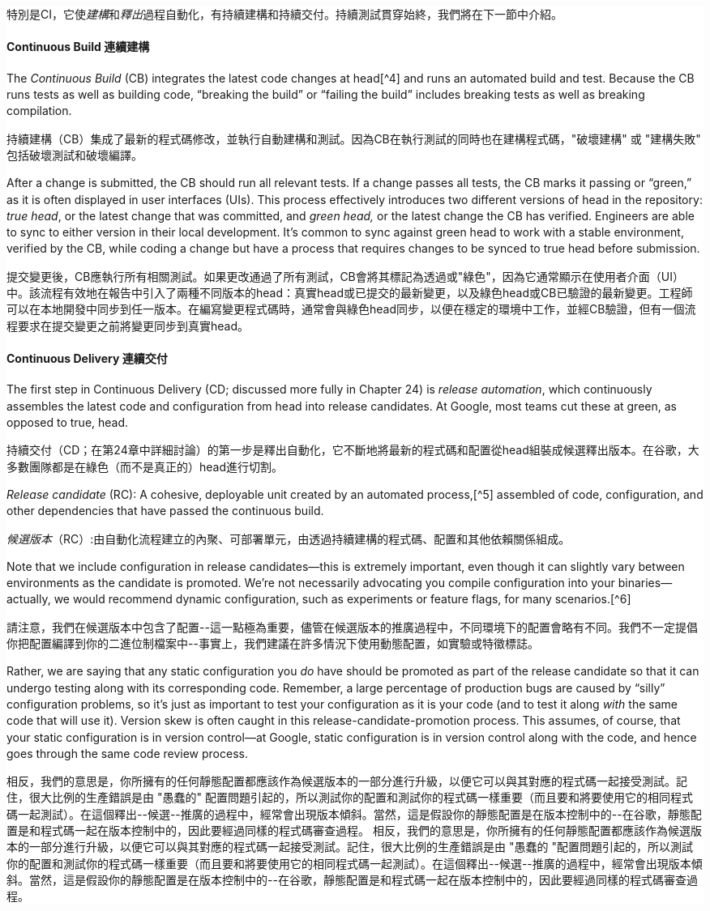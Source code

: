 特別是CI，它使*建構*和*釋出*過程自動化，有持續建構和持續交付。持續測試貫穿始終，我們將在下一節中介紹。

#### Continuous Build 連續建構

The *Continuous Build* (CB) integrates the latest code changes at head[^4] and runs an automated build and test. Because the CB runs tests as well as building code, “breaking the build” or “failing the build” includes breaking tests as well as breaking compilation.

持續建構（CB）集成了最新的程式碼修改，並執行自動建構和測試。因為CB在執行測試的同時也在建構程式碼，"破壞建構" 或 "建構失敗" 包括破壞測試和破壞編譯。

After a change is submitted, the CB should run all relevant tests. If a change passes all tests, the CB marks it passing or “green,” as it is often displayed in user interfaces (UIs). This process effectively introduces two different versions of head in the repository: *true head*, or the latest change that was committed, and *green head,* or the latest change the CB has verified. Engineers are able to sync to either version in their local development. It’s common to sync against green head to work with a stable environment, verified by the CB, while coding a change but have a process that requires changes to be synced to true head before submission.

提交變更後，CB應執行所有相關測試。如果更改通過了所有測試，CB會將其標記為透過或"綠色"，因為它通常顯示在使用者介面（UI）中。該流程有效地在報告中引入了兩種不同版本的head：真實head或已提交的最新變更，以及綠色head或CB已驗證的最新變更。工程師可以在本地開發中同步到任一版本。在編寫變更程式碼時，通常會與綠色head同步，以便在穩定的環境中工作，並經CB驗證，但有一個流程要求在提交變更之前將變更同步到真實head。

#### Continuous Delivery 連續交付

The first step in Continuous Delivery (CD; discussed more fully in Chapter 24) is *release automation*, which continuously assembles the latest code and configuration from head into release candidates. At Google, most teams cut these at green, as opposed to true, head.

持續交付（CD；在第24章中詳細討論）的第一步是釋出自動化，它不斷地將最新的程式碼和配置從head組裝成候選釋出版本。在谷歌，大多數團隊都是在綠色（而不是真正的）head進行切割。

*Release candidate* (RC): A cohesive, deployable unit created by an automated process,[^5] assembled of code, configuration, and other dependencies that have passed the continuous build.

*候選版本*（RC）:由自動化流程建立的內聚、可部署單元，由透過持續建構的程式碼、配置和其他依賴關係組成。

Note that we include configuration in release candidates—this is extremely important, even though it can slightly vary between environments as the candidate is promoted. We’re not necessarily advocating you compile configuration into your binaries—actually, we would recommend dynamic configuration, such as experiments or feature flags, for many scenarios.[^6]

請注意，我們在候選版本中包含了配置--這一點極為重要，儘管在候選版本的推廣過程中，不同環境下的配置會略有不同。我們不一定提倡你把配置編譯到你的二進位制檔案中--事實上，我們建議在許多情況下使用動態配置，如實驗或特徵標誌。

Rather, we are saying that any static configuration you *do* have should be promoted as part of the release candidate so that it can undergo testing along with its corresponding code. Remember, a large percentage of production bugs are caused by “silly” configuration problems, so it’s just as important to test your configuration as it is your code (and to test it along *with* the same code that will use it). Version skew is often caught in this release-candidate-promotion process. This assumes, of course, that your static configuration is in version control—at Google, static configuration is in version control along with the code, and hence goes through the same code review process.

相反，我們的意思是，你所擁有的任何靜態配置都應該作為候選版本的一部分進行升級，以便它可以與其對應的程式碼一起接受測試。記住，很大比例的生產錯誤是由 "愚蠢的" 配置問題引起的，所以測試你的配置和測試你的程式碼一樣重要（而且要和將要使用它的相同程式碼一起測試）。在這個釋出--候選--推廣的過程中，經常會出現版本傾斜。當然，這是假設你的靜態配置是在版本控制中的--在谷歌，靜態配置是和程式碼一起在版本控制中的，因此要經過同樣的程式碼審查過程。
相反，我們的意思是，你所擁有的任何靜態配置都應該作為候選版本的一部分進行升級，以便它可以與其對應的程式碼一起接受測試。記住，很大比例的生產錯誤是由 "愚蠢的 "配置問題引起的，所以測試你的配置和測試你的程式碼一樣重要（而且要和將要使用它的相同程式碼一起測試）。在這個釋出--候選--推廣的過程中，經常會出現版本傾斜。當然，這是假設你的靜態配置是在版本控制中的--在谷歌，靜態配置是和程式碼一起在版本控制中的，因此要經過同樣的程式碼審查過程。
